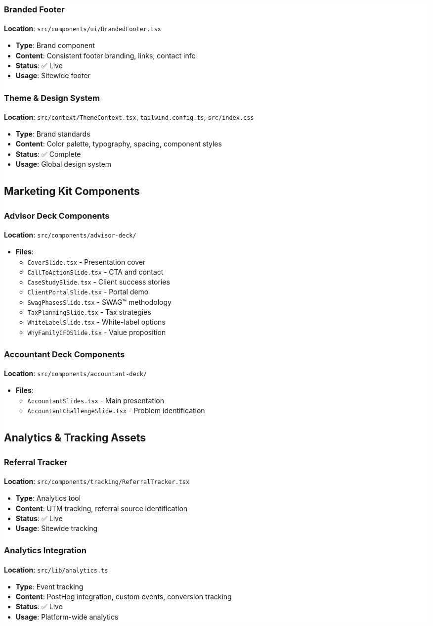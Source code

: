 ### Branded Footer
**Location**: `src/components/ui/BrandedFooter.tsx`
- **Type**: Brand component
- **Content**: Consistent footer branding, links, contact info
- **Status**: ✅ Live
- **Usage**: Sitewide footer

### Theme & Design System
**Location**: `src/context/ThemeContext.tsx`, `tailwind.config.ts`, `src/index.css`
- **Type**: Brand standards
- **Content**: Color palette, typography, spacing, component styles
- **Status**: ✅ Complete
- **Usage**: Global design system

## Marketing Kit Components

### Advisor Deck Components
**Location**: `src/components/advisor-deck/`
- **Files**:
  - `CoverSlide.tsx` - Presentation cover
  - `CallToActionSlide.tsx` - CTA and contact
  - `CaseStudySlide.tsx` - Client success stories
  - `ClientPortalSlide.tsx` - Portal demo
  - `SwagPhasesSlide.tsx` - SWAG™ methodology
  - `TaxPlanningSlide.tsx` - Tax strategies
  - `WhiteLabelSlide.tsx` - White-label options
  - `WhyFamilyCFOSlide.tsx` - Value proposition

### Accountant Deck Components
**Location**: `src/components/accountant-deck/`
- **Files**:
  - `AccountantSlides.tsx` - Main presentation
  - `AccountantChallengeSlide.tsx` - Problem identification

## Analytics & Tracking Assets

### Referral Tracker
**Location**: `src/components/tracking/ReferralTracker.tsx`
- **Type**: Analytics tool
- **Content**: UTM tracking, referral source identification
- **Status**: ✅ Live
- **Usage**: Sitewide tracking

### Analytics Integration
**Location**: `src/lib/analytics.ts`
- **Type**: Event tracking
- **Content**: PostHog integration, custom events, conversion tracking
- **Status**: ✅ Live
- **Usage**: Platform-wide analytics
